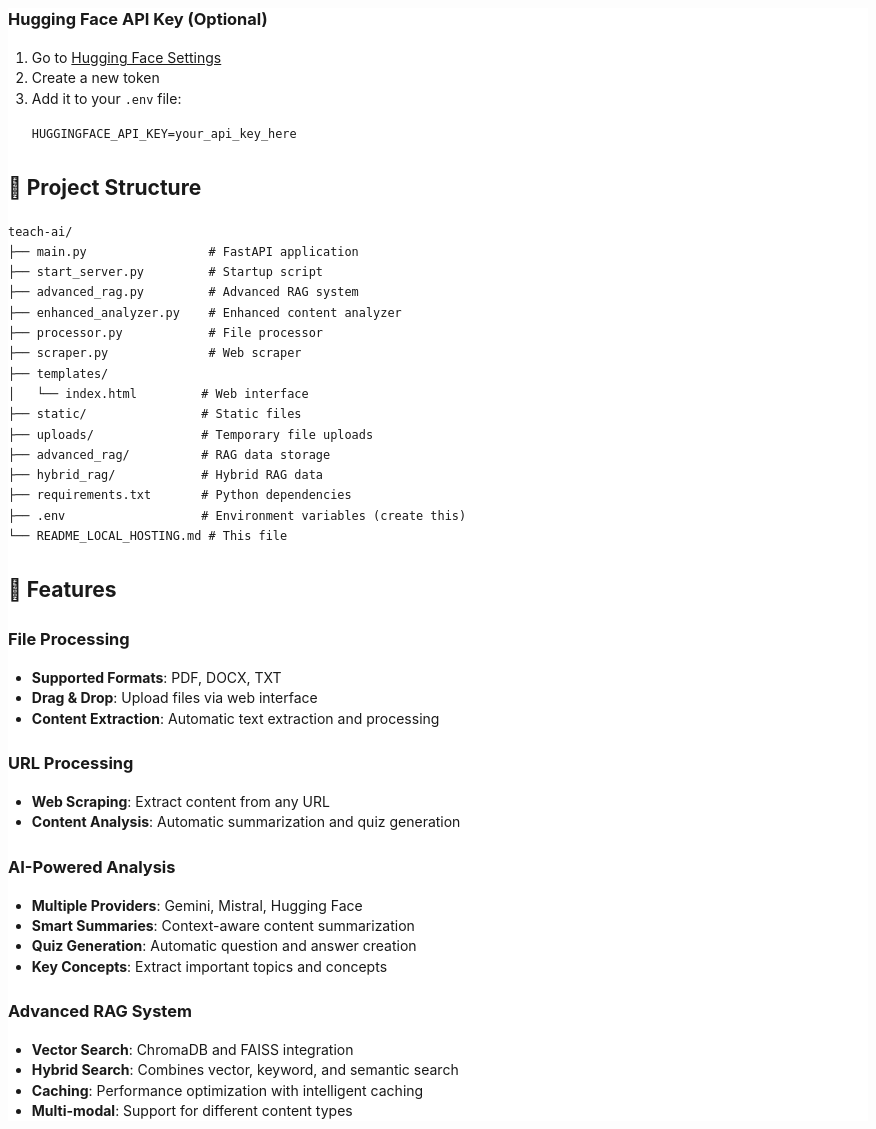 ### Hugging Face API Key (Optional)
1. Go to [Hugging Face Settings](https://huggingface.co/settings/tokens)
2. Create a new token
3. Add it to your `.env` file:
   ```
   HUGGINGFACE_API_KEY=your_api_key_here
   ```

## 📁 Project Structure

```
teach-ai/
├── main.py                 # FastAPI application
├── start_server.py         # Startup script
├── advanced_rag.py         # Advanced RAG system
├── enhanced_analyzer.py    # Enhanced content analyzer
├── processor.py            # File processor
├── scraper.py              # Web scraper
├── templates/
│   └── index.html         # Web interface
├── static/                # Static files
├── uploads/               # Temporary file uploads
├── advanced_rag/          # RAG data storage
├── hybrid_rag/            # Hybrid RAG data
├── requirements.txt       # Python dependencies
├── .env                   # Environment variables (create this)
└── README_LOCAL_HOSTING.md # This file
```

## 🎯 Features

### File Processing
- **Supported Formats**: PDF, DOCX, TXT
- **Drag & Drop**: Upload files via web interface
- **Content Extraction**: Automatic text extraction and processing

### URL Processing
- **Web Scraping**: Extract content from any URL
- **Content Analysis**: Automatic summarization and quiz generation

### AI-Powered Analysis
- **Multiple Providers**: Gemini, Mistral, Hugging Face
- **Smart Summaries**: Context-aware content summarization
- **Quiz Generation**: Automatic question and answer creation
- **Key Concepts**: Extract important topics and concepts

### Advanced RAG System
- **Vector Search**: ChromaDB and FAISS integration
- **Hybrid Search**: Combines vector, keyword, and semantic search
- **Caching**: Performance optimization with intelligent caching
- **Multi-modal**: Support for different content types

